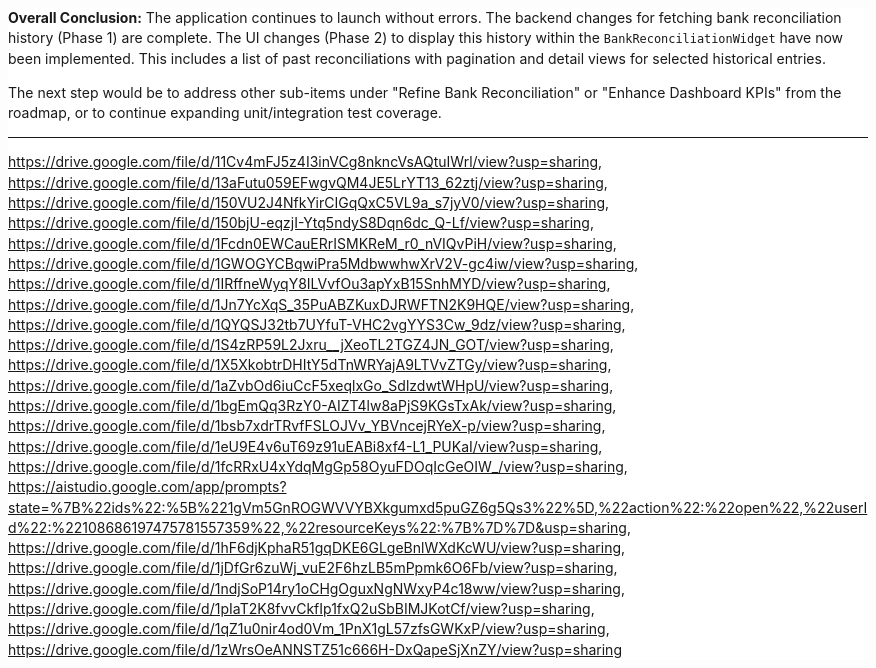 **Overall Conclusion:**
The application continues to launch without errors. The backend changes for fetching bank reconciliation history (Phase 1) are complete. The UI changes (Phase 2) to display this history within the `BankReconciliationWidget` have now been implemented. This includes a list of past reconciliations with pagination and detail views for selected historical entries.

The next step would be to address other sub-items under "Refine Bank Reconciliation" or "Enhance Dashboard KPIs" from the roadmap, or to continue expanding unit/integration test coverage.

---
https://drive.google.com/file/d/11Cv4mFJ5z4I3inVCg8nkncVsAQtuIWrl/view?usp=sharing, https://drive.google.com/file/d/13aFutu059EFwgvQM4JE5LrYT13_62ztj/view?usp=sharing, https://drive.google.com/file/d/150VU2J4NfkYirCIGqQxC5VL9a_s7jyV0/view?usp=sharing, https://drive.google.com/file/d/150bjU-eqzjI-Ytq5ndyS8Dqn6dc_Q-Lf/view?usp=sharing, https://drive.google.com/file/d/1Fcdn0EWCauERrISMKReM_r0_nVIQvPiH/view?usp=sharing, https://drive.google.com/file/d/1GWOGYCBqwiPra5MdbwwhwXrV2V-gc4iw/view?usp=sharing, https://drive.google.com/file/d/1IRffneWyqY8ILVvfOu3apYxB15SnhMYD/view?usp=sharing, https://drive.google.com/file/d/1Jn7YcXqS_35PuABZKuxDJRWFTN2K9HQE/view?usp=sharing, https://drive.google.com/file/d/1QYQSJ32tb7UYfuT-VHC2vgYYS3Cw_9dz/view?usp=sharing, https://drive.google.com/file/d/1S4zRP59L2Jxru__jXeoTL2TGZ4JN_GOT/view?usp=sharing, https://drive.google.com/file/d/1X5XkobtrDHItY5dTnWRYajA9LTVvZTGy/view?usp=sharing, https://drive.google.com/file/d/1aZvbOd6iuCcF5xeqlxGo_SdlzdwtWHpU/view?usp=sharing, https://drive.google.com/file/d/1bgEmQq3RzY0-AIZT4lw8aPjS9KGsTxAk/view?usp=sharing, https://drive.google.com/file/d/1bsb7xdrTRvfFSLOJVv_YBVncejRYeX-p/view?usp=sharing, https://drive.google.com/file/d/1eU9E4v6uT69z91uEABi8xf4-L1_PUKaI/view?usp=sharing, https://drive.google.com/file/d/1fcRRxU4xYdqMgGp58OyuFDOqIcGeOIW_/view?usp=sharing, https://aistudio.google.com/app/prompts?state=%7B%22ids%22:%5B%221gVm5GnROGWVVYBXkgumxd5puGZ6g5Qs3%22%5D,%22action%22:%22open%22,%22userId%22:%22108686197475781557359%22,%22resourceKeys%22:%7B%7D%7D&usp=sharing, https://drive.google.com/file/d/1hF6djKphaR51gqDKE6GLgeBnlWXdKcWU/view?usp=sharing, https://drive.google.com/file/d/1jDfGr6zuWj_vuE2F6hzLB5mPpmk6O6Fb/view?usp=sharing, https://drive.google.com/file/d/1ndjSoP14ry1oCHgOguxNgNWxyP4c18ww/view?usp=sharing, https://drive.google.com/file/d/1pIaT2K8fvvCkfIp1fxQ2uSbBIMJKotCf/view?usp=sharing, https://drive.google.com/file/d/1qZ1u0nir4od0Vm_1PnX1gL57zfsGWKxP/view?usp=sharing, https://drive.google.com/file/d/1zWrsOeANNSTZ51c666H-DxQapeSjXnZY/view?usp=sharing

